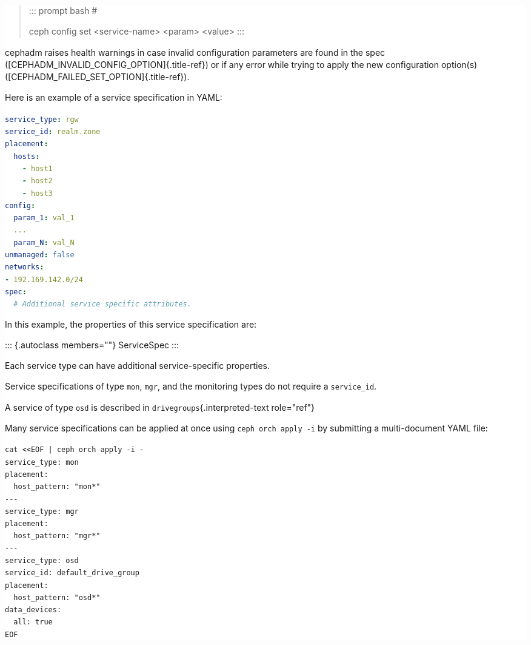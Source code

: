 > ::: prompt
> bash \#
>
> ceph config set \<service-name\> \<param\> \<value\>
> :::

cephadm raises health warnings in case invalid configuration parameters
are found in the spec ([CEPHADM_INVALID_CONFIG_OPTION]{.title-ref}) or
if any error while trying to apply the new configuration option(s)
([CEPHADM_FAILED_SET_OPTION]{.title-ref}).

Here is an example of a service specification in YAML:

``` yaml
service_type: rgw
service_id: realm.zone
placement:
  hosts:
    - host1
    - host2
    - host3
config:
  param_1: val_1
  ...
  param_N: val_N
unmanaged: false
networks:
- 192.169.142.0/24
spec:
  # Additional service specific attributes.
```

In this example, the properties of this service specification are:

::: {.autoclass members=""}
ServiceSpec
:::

Each service type can have additional service-specific properties.

Service specifications of type `mon`, `mgr`, and the monitoring types do
not require a `service_id`.

A service of type `osd` is described in `drivegroups`{.interpreted-text
role="ref"}

Many service specifications can be applied at once using
`ceph orch apply -i` by submitting a multi-document YAML file:

    cat <<EOF | ceph orch apply -i -
    service_type: mon
    placement:
      host_pattern: "mon*"
    ---
    service_type: mgr
    placement:
      host_pattern: "mgr*"
    ---
    service_type: osd
    service_id: default_drive_group
    placement:
      host_pattern: "osd*"
    data_devices:
      all: true
    EOF
